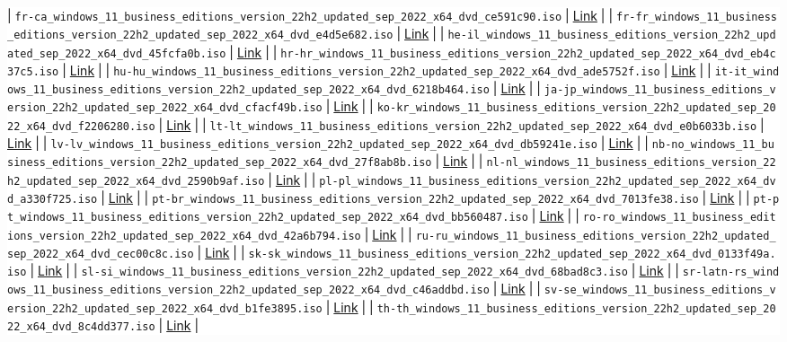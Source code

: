 | `fr-ca_windows_11_business_editions_version_22h2_updated_sep_2022_x64_dvd_ce591c90.iso`      | [Link](https://iso.massgrave.dev/8b0b7495-fb91-4289-a110-ad8fab1dd259/fr-ca_windows_11_business_editions_version_22h2_updated_sep_2022_x64_dvd_ce591c90.iso)      |
| `fr-fr_windows_11_business_editions_version_22h2_updated_sep_2022_x64_dvd_e4d5e682.iso`      | [Link](https://iso.massgrave.dev/8b0b7495-fb91-4289-a110-ad8fab1dd259/fr-fr_windows_11_business_editions_version_22h2_updated_sep_2022_x64_dvd_e4d5e682.iso)      |
| `he-il_windows_11_business_editions_version_22h2_updated_sep_2022_x64_dvd_45fcfa0b.iso`      | [Link](https://iso.massgrave.dev/8b0b7495-fb91-4289-a110-ad8fab1dd259/he-il_windows_11_business_editions_version_22h2_updated_sep_2022_x64_dvd_45fcfa0b.iso)      |
| `hr-hr_windows_11_business_editions_version_22h2_updated_sep_2022_x64_dvd_eb4c37c5.iso`      | [Link](https://iso.massgrave.dev/8b0b7495-fb91-4289-a110-ad8fab1dd259/hr-hr_windows_11_business_editions_version_22h2_updated_sep_2022_x64_dvd_eb4c37c5.iso)      |
| `hu-hu_windows_11_business_editions_version_22h2_updated_sep_2022_x64_dvd_ade5752f.iso`      | [Link](https://iso.massgrave.dev/8b0b7495-fb91-4289-a110-ad8fab1dd259/hu-hu_windows_11_business_editions_version_22h2_updated_sep_2022_x64_dvd_ade5752f.iso)      |
| `it-it_windows_11_business_editions_version_22h2_updated_sep_2022_x64_dvd_6218b464.iso`      | [Link](https://iso.massgrave.dev/8b0b7495-fb91-4289-a110-ad8fab1dd259/it-it_windows_11_business_editions_version_22h2_updated_sep_2022_x64_dvd_6218b464.iso)      |
| `ja-jp_windows_11_business_editions_version_22h2_updated_sep_2022_x64_dvd_cfacf49b.iso`      | [Link](https://iso.massgrave.dev/8b0b7495-fb91-4289-a110-ad8fab1dd259/ja-jp_windows_11_business_editions_version_22h2_updated_sep_2022_x64_dvd_cfacf49b.iso)      |
| `ko-kr_windows_11_business_editions_version_22h2_updated_sep_2022_x64_dvd_f2206280.iso`      | [Link](https://iso.massgrave.dev/8b0b7495-fb91-4289-a110-ad8fab1dd259/ko-kr_windows_11_business_editions_version_22h2_updated_sep_2022_x64_dvd_f2206280.iso)      |
| `lt-lt_windows_11_business_editions_version_22h2_updated_sep_2022_x64_dvd_e0b6033b.iso`      | [Link](https://iso.massgrave.dev/8b0b7495-fb91-4289-a110-ad8fab1dd259/lt-lt_windows_11_business_editions_version_22h2_updated_sep_2022_x64_dvd_e0b6033b.iso)      |
| `lv-lv_windows_11_business_editions_version_22h2_updated_sep_2022_x64_dvd_db59241e.iso`      | [Link](https://iso.massgrave.dev/8b0b7495-fb91-4289-a110-ad8fab1dd259/lv-lv_windows_11_business_editions_version_22h2_updated_sep_2022_x64_dvd_db59241e.iso)      |
| `nb-no_windows_11_business_editions_version_22h2_updated_sep_2022_x64_dvd_27f8ab8b.iso`      | [Link](https://iso.massgrave.dev/8b0b7495-fb91-4289-a110-ad8fab1dd259/nb-no_windows_11_business_editions_version_22h2_updated_sep_2022_x64_dvd_27f8ab8b.iso)      |
| `nl-nl_windows_11_business_editions_version_22h2_updated_sep_2022_x64_dvd_2590b9af.iso`      | [Link](https://iso.massgrave.dev/8b0b7495-fb91-4289-a110-ad8fab1dd259/nl-nl_windows_11_business_editions_version_22h2_updated_sep_2022_x64_dvd_2590b9af.iso)      |
| `pl-pl_windows_11_business_editions_version_22h2_updated_sep_2022_x64_dvd_a330f725.iso`      | [Link](https://iso.massgrave.dev/8b0b7495-fb91-4289-a110-ad8fab1dd259/pl-pl_windows_11_business_editions_version_22h2_updated_sep_2022_x64_dvd_a330f725.iso)      |
| `pt-br_windows_11_business_editions_version_22h2_updated_sep_2022_x64_dvd_7013fe38.iso`      | [Link](https://iso.massgrave.dev/8b0b7495-fb91-4289-a110-ad8fab1dd259/pt-br_windows_11_business_editions_version_22h2_updated_sep_2022_x64_dvd_7013fe38.iso)      |
| `pt-pt_windows_11_business_editions_version_22h2_updated_sep_2022_x64_dvd_bb560487.iso`      | [Link](https://iso.massgrave.dev/8b0b7495-fb91-4289-a110-ad8fab1dd259/pt-pt_windows_11_business_editions_version_22h2_updated_sep_2022_x64_dvd_bb560487.iso)      |
| `ro-ro_windows_11_business_editions_version_22h2_updated_sep_2022_x64_dvd_42a6b794.iso`      | [Link](https://iso.massgrave.dev/8b0b7495-fb91-4289-a110-ad8fab1dd259/ro-ro_windows_11_business_editions_version_22h2_updated_sep_2022_x64_dvd_42a6b794.iso)      |
| `ru-ru_windows_11_business_editions_version_22h2_updated_sep_2022_x64_dvd_cec00c8c.iso`      | [Link](https://iso.massgrave.dev/8b0b7495-fb91-4289-a110-ad8fab1dd259/ru-ru_windows_11_business_editions_version_22h2_updated_sep_2022_x64_dvd_cec00c8c.iso)      |
| `sk-sk_windows_11_business_editions_version_22h2_updated_sep_2022_x64_dvd_0133f49a.iso`      | [Link](https://iso.massgrave.dev/8b0b7495-fb91-4289-a110-ad8fab1dd259/sk-sk_windows_11_business_editions_version_22h2_updated_sep_2022_x64_dvd_0133f49a.iso)      |
| `sl-si_windows_11_business_editions_version_22h2_updated_sep_2022_x64_dvd_68bad8c3.iso`      | [Link](https://iso.massgrave.dev/8b0b7495-fb91-4289-a110-ad8fab1dd259/sl-si_windows_11_business_editions_version_22h2_updated_sep_2022_x64_dvd_68bad8c3.iso)      |
| `sr-latn-rs_windows_11_business_editions_version_22h2_updated_sep_2022_x64_dvd_c46addbd.iso` | [Link](https://iso.massgrave.dev/8b0b7495-fb91-4289-a110-ad8fab1dd259/sr-latn-rs_windows_11_business_editions_version_22h2_updated_sep_2022_x64_dvd_c46addbd.iso) |
| `sv-se_windows_11_business_editions_version_22h2_updated_sep_2022_x64_dvd_b1fe3895.iso`      | [Link](https://iso.massgrave.dev/8b0b7495-fb91-4289-a110-ad8fab1dd259/sv-se_windows_11_business_editions_version_22h2_updated_sep_2022_x64_dvd_b1fe3895.iso)      |
| `th-th_windows_11_business_editions_version_22h2_updated_sep_2022_x64_dvd_8c4dd377.iso`      | [Link](https://iso.massgrave.dev/8b0b7495-fb91-4289-a110-ad8fab1dd259/th-th_windows_11_business_editions_version_22h2_updated_sep_2022_x64_dvd_8c4dd377.iso)      |